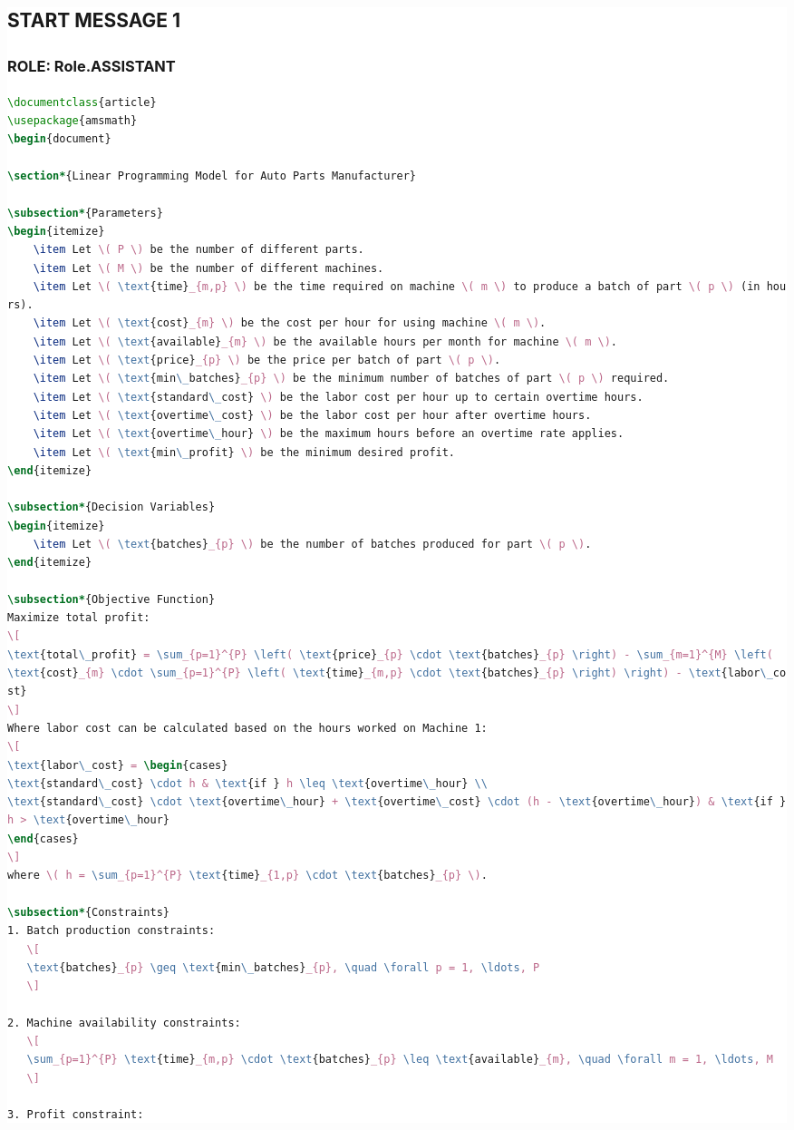 
## START MESSAGE 1 
### ROLE: Role.ASSISTANT
```latex
\documentclass{article}
\usepackage{amsmath}
\begin{document}

\section*{Linear Programming Model for Auto Parts Manufacturer}

\subsection*{Parameters}
\begin{itemize}
    \item Let \( P \) be the number of different parts.
    \item Let \( M \) be the number of different machines.
    \item Let \( \text{time}_{m,p} \) be the time required on machine \( m \) to produce a batch of part \( p \) (in hours).
    \item Let \( \text{cost}_{m} \) be the cost per hour for using machine \( m \).
    \item Let \( \text{available}_{m} \) be the available hours per month for machine \( m \).
    \item Let \( \text{price}_{p} \) be the price per batch of part \( p \).
    \item Let \( \text{min\_batches}_{p} \) be the minimum number of batches of part \( p \) required.
    \item Let \( \text{standard\_cost} \) be the labor cost per hour up to certain overtime hours.
    \item Let \( \text{overtime\_cost} \) be the labor cost per hour after overtime hours.
    \item Let \( \text{overtime\_hour} \) be the maximum hours before an overtime rate applies.
    \item Let \( \text{min\_profit} \) be the minimum desired profit.
\end{itemize}

\subsection*{Decision Variables}
\begin{itemize}
    \item Let \( \text{batches}_{p} \) be the number of batches produced for part \( p \).
\end{itemize}

\subsection*{Objective Function}
Maximize total profit:
\[
\text{total\_profit} = \sum_{p=1}^{P} \left( \text{price}_{p} \cdot \text{batches}_{p} \right) - \sum_{m=1}^{M} \left( \text{cost}_{m} \cdot \sum_{p=1}^{P} \left( \text{time}_{m,p} \cdot \text{batches}_{p} \right) \right) - \text{labor\_cost}
\]
Where labor cost can be calculated based on the hours worked on Machine 1:
\[
\text{labor\_cost} = \begin{cases}
\text{standard\_cost} \cdot h & \text{if } h \leq \text{overtime\_hour} \\
\text{standard\_cost} \cdot \text{overtime\_hour} + \text{overtime\_cost} \cdot (h - \text{overtime\_hour}) & \text{if } h > \text{overtime\_hour}
\end{cases}
\]
where \( h = \sum_{p=1}^{P} \text{time}_{1,p} \cdot \text{batches}_{p} \).

\subsection*{Constraints}
1. Batch production constraints:
   \[
   \text{batches}_{p} \geq \text{min\_batches}_{p}, \quad \forall p = 1, \ldots, P
   \]
   
2. Machine availability constraints:
   \[
   \sum_{p=1}^{P} \text{time}_{m,p} \cdot \text{batches}_{p} \leq \text{available}_{m}, \quad \forall m = 1, \ldots, M
   \]
   
3. Profit constraint:
```